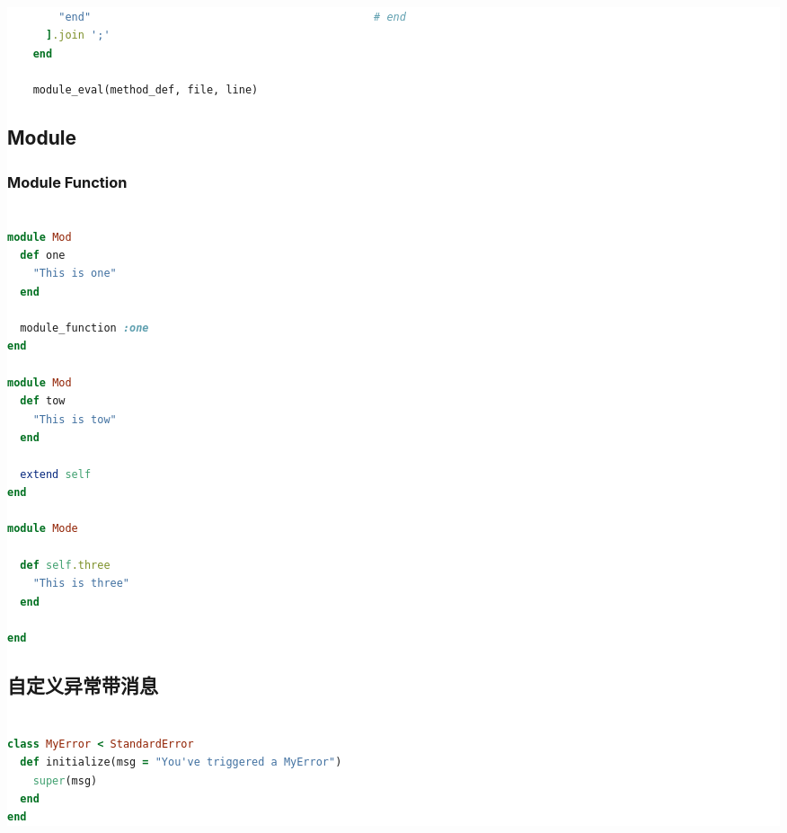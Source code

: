 ~~~ruby
        "end"                                            # end
      ].join ';'
    end

    module_eval(method_def, file, line)


~~~

## Module

### Module Function

~~~ruby

module Mod
  def one
    "This is one"
  end

  module_function :one
end

module Mod
  def tow
    "This is tow"
  end

  extend self
end

module Mode

  def self.three
    "This is three"
  end
  
end

~~~

## 自定义异常带消息

~~~ruby

class MyError < StandardError
  def initialize(msg = "You've triggered a MyError")
    super(msg)
  end
end

~~~
